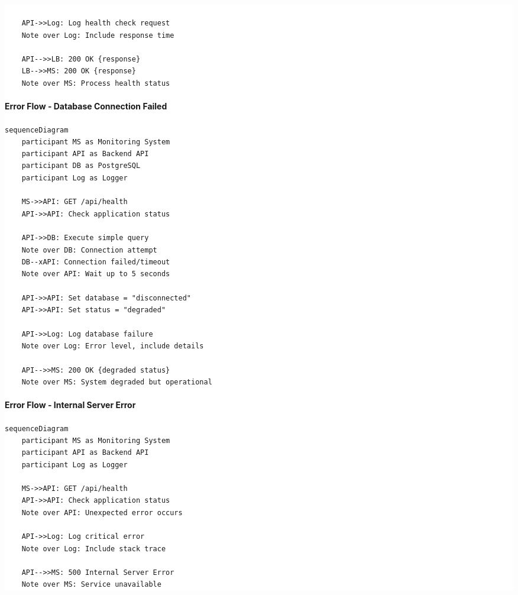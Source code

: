 ```mermaid
    
    API->>Log: Log health check request
    Note over Log: Include response time
    
    API-->>LB: 200 OK {response}
    LB-->>MS: 200 OK {response}
    Note over MS: Process health status
```

#### Error Flow - Database Connection Failed
```mermaid
sequenceDiagram
    participant MS as Monitoring System
    participant API as Backend API
    participant DB as PostgreSQL
    participant Log as Logger
    
    MS->>API: GET /api/health
    API->>API: Check application status
    
    API->>DB: Execute simple query
    Note over DB: Connection attempt
    DB--xAPI: Connection failed/timeout
    Note over API: Wait up to 5 seconds
    
    API->>API: Set database = "disconnected"
    API->>API: Set status = "degraded"
    
    API->>Log: Log database failure
    Note over Log: Error level, include details
    
    API-->>MS: 200 OK {degraded status}
    Note over MS: System degraded but operational
```

#### Error Flow - Internal Server Error
```mermaid
sequenceDiagram
    participant MS as Monitoring System
    participant API as Backend API
    participant Log as Logger
    
    MS->>API: GET /api/health
    API->>API: Check application status
    Note over API: Unexpected error occurs
    
    API->>Log: Log critical error
    Note over Log: Include stack trace
    
    API-->>MS: 500 Internal Server Error
    Note over MS: Service unavailable
```
